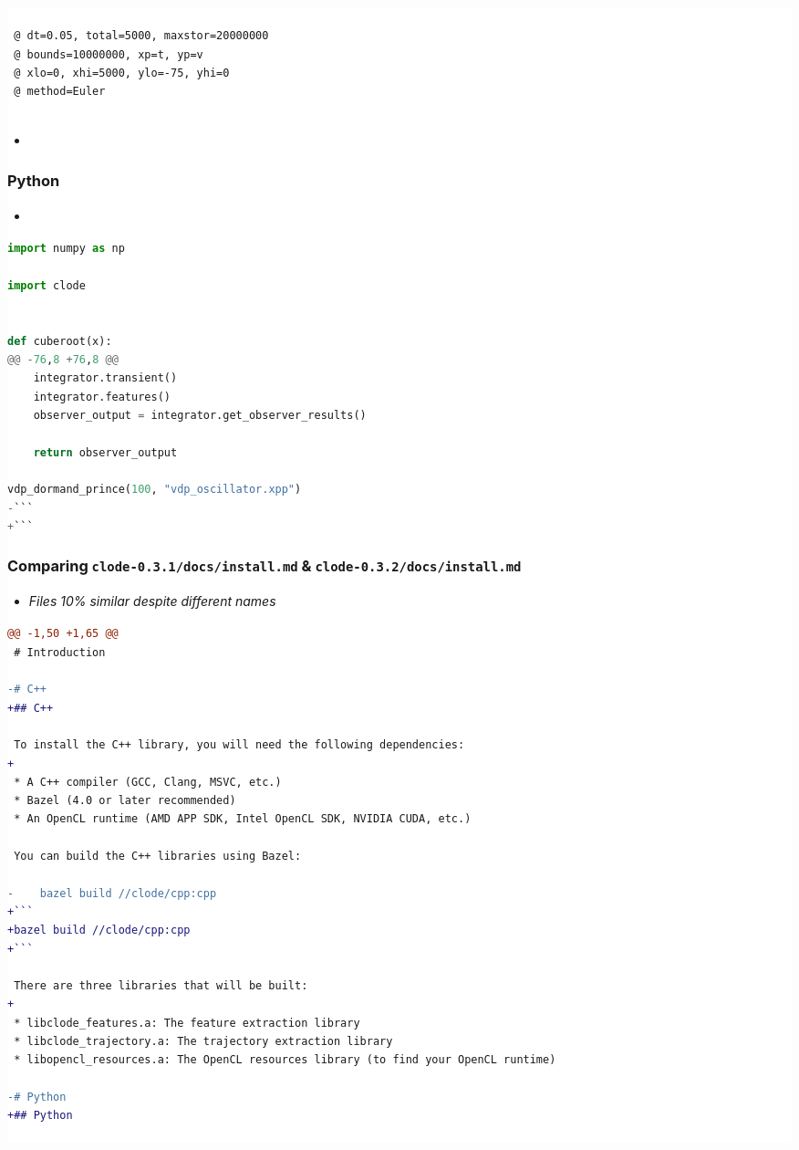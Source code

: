 ```diff
 
 @ dt=0.05, total=5000, maxstor=20000000
 @ bounds=10000000, xp=t, yp=v
 @ xlo=0, xhi=5000, ylo=-75, yhi=0
 @ method=Euler
 
 ```
 
-
 ### Python
+
 ```python
 import numpy as np
 
 import clode
 
 
 def cuberoot(x):
@@ -76,8 +76,8 @@
     integrator.transient()
     integrator.features()
     observer_output = integrator.get_observer_results()
     
     return observer_output
 
 vdp_dormand_prince(100, "vdp_oscillator.xpp")
-```
+```
```

### Comparing `clode-0.3.1/docs/install.md` & `clode-0.3.2/docs/install.md`

 * *Files 10% similar despite different names*

```diff
@@ -1,50 +1,65 @@
 # Introduction
 
-# C++
+## C++
 
 To install the C++ library, you will need the following dependencies:
+
 * A C++ compiler (GCC, Clang, MSVC, etc.)
 * Bazel (4.0 or later recommended)
 * An OpenCL runtime (AMD APP SDK, Intel OpenCL SDK, NVIDIA CUDA, etc.)
 
 You can build the C++ libraries using Bazel:
 
-    bazel build //clode/cpp:cpp
+```
+bazel build //clode/cpp:cpp
+```
 
 There are three libraries that will be built:
+
 * libclode_features.a: The feature extraction library
 * libclode_trajectory.a: The trajectory extraction library
 * libopencl_resources.a: The OpenCL resources library (to find your OpenCL runtime)
 
-# Python
+## Python
 
```